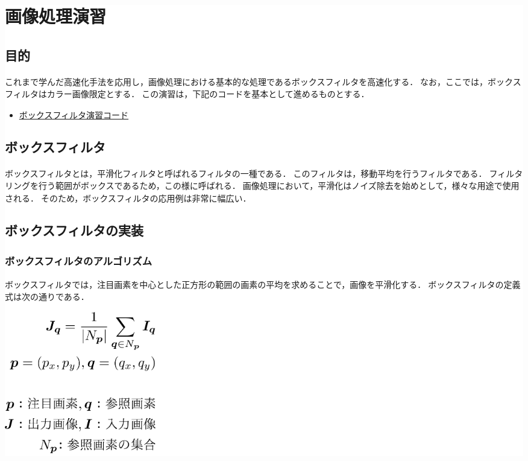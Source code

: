 # 画像処理演習
## 目的
これまで学んだ高速化手法を応用し，画像処理における基本的な処理であるボックスフィルタを高速化する．
なお，ここでは，ボックスフィルタはカラー画像限定とする．
この演習は，下記のコードを基本として進めるものとする．
* [ボックスフィルタ演習コード](https://github.com/fukushimalab/hpc_exercise/tree/master/src/boxfilter)



## ボックスフィルタ
ボックスフィルタとは，平滑化フィルタと呼ばれるフィルタの一種である．
このフィルタは，移動平均を行うフィルタである．
フィルタリングを行う範囲がボックスであるため，この様に呼ばれる．
画像処理において，平滑化はノイズ除去を始めとして，様々な用途で使用される．
そのため，ボックスフィルタの応用例は非常に幅広い．


## ボックスフィルタの実装
### ボックスフィルタのアルゴリズム
ボックスフィルタでは，注目画素を中心とした正方形の範囲の画素の平均を求めることで，画像を平滑化する．
ボックスフィルタの定義式は次の通りである．

<img src="docfig/image-processing/boxfilter.png" width="250px">
